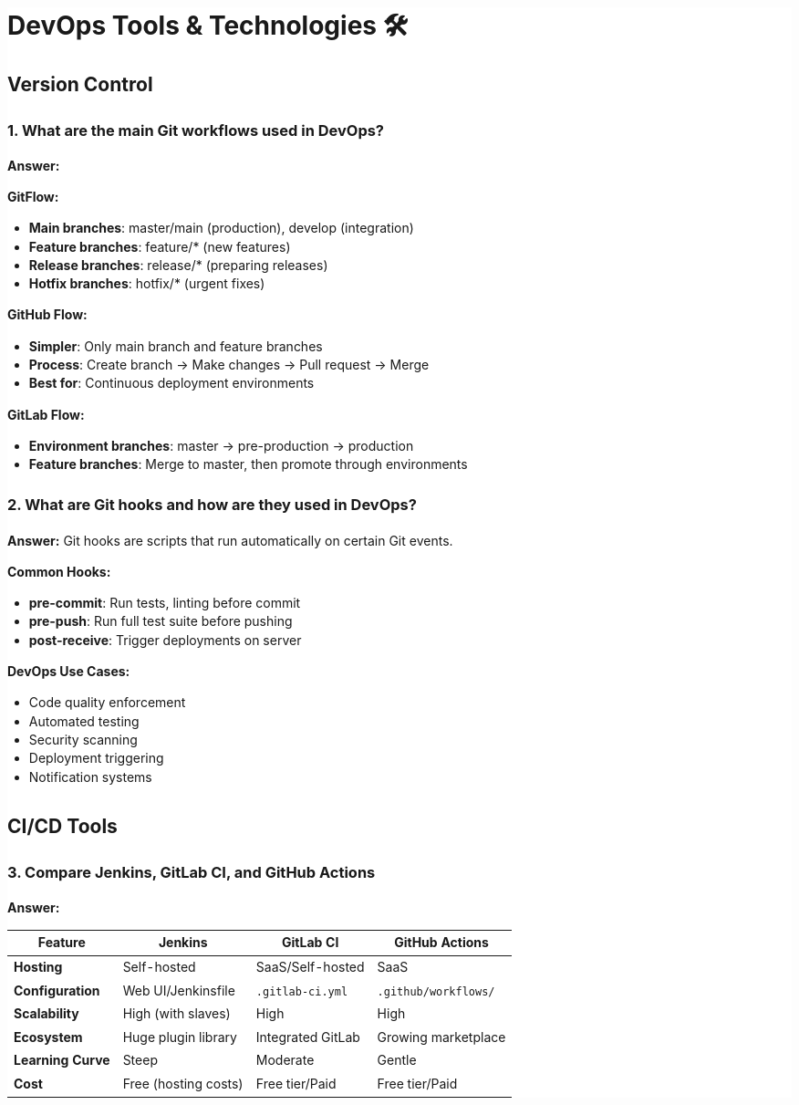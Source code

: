 # DevOps Tools & Technologies 🛠️

## Version Control

### 1. What are the main Git workflows used in DevOps?

**Answer:**

**GitFlow:**
- **Main branches**: master/main (production), develop (integration)
- **Feature branches**: feature/* (new features)
- **Release branches**: release/* (preparing releases)
- **Hotfix branches**: hotfix/* (urgent fixes)

**GitHub Flow:**
- **Simpler**: Only main branch and feature branches
- **Process**: Create branch → Make changes → Pull request → Merge
- **Best for**: Continuous deployment environments

**GitLab Flow:**
- **Environment branches**: master → pre-production → production
- **Feature branches**: Merge to master, then promote through environments

### 2. What are Git hooks and how are they used in DevOps?

**Answer:**
Git hooks are scripts that run automatically on certain Git events.

**Common Hooks:**
- **pre-commit**: Run tests, linting before commit
- **pre-push**: Run full test suite before pushing
- **post-receive**: Trigger deployments on server

**DevOps Use Cases:**
- Code quality enforcement
- Automated testing
- Security scanning
- Deployment triggering
- Notification systems

## CI/CD Tools

### 3. Compare Jenkins, GitLab CI, and GitHub Actions

**Answer:**

| Feature | Jenkins | GitLab CI | GitHub Actions |
|---------|---------|-----------|----------------|
| **Hosting** | Self-hosted | SaaS/Self-hosted | SaaS |
| **Configuration** | Web UI/Jenkinsfile | `.gitlab-ci.yml` | `.github/workflows/` |
| **Scalability** | High (with slaves) | High | High |
| **Ecosystem** | Huge plugin library | Integrated GitLab | Growing marketplace |
| **Learning Curve** | Steep | Moderate | Gentle |
| **Cost** | Free (hosting costs) | Free tier/Paid | Free tier/Paid |
